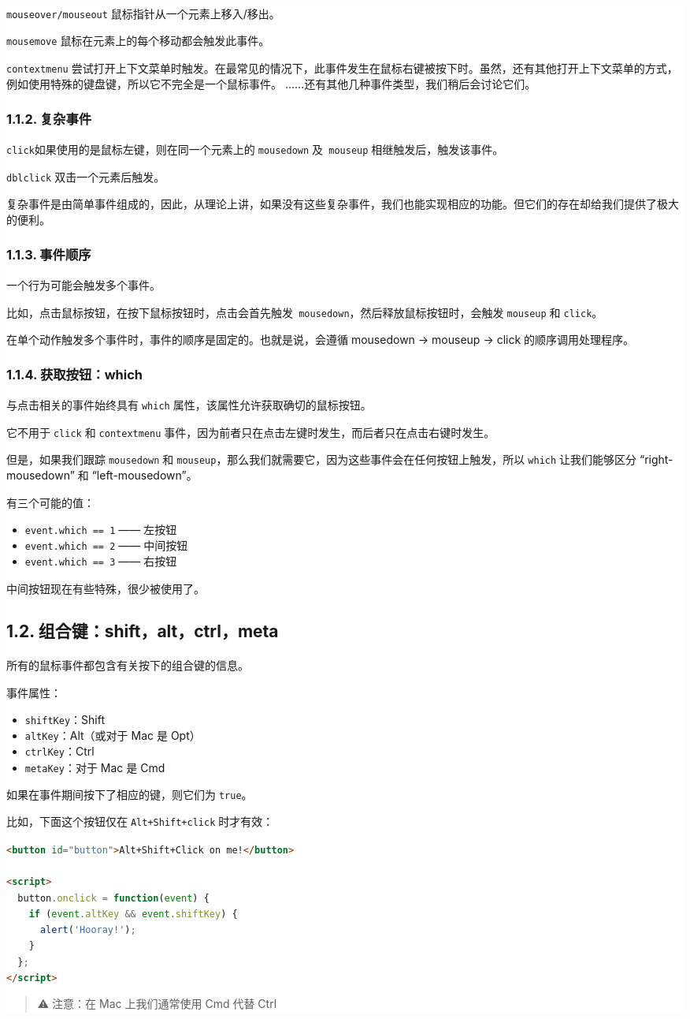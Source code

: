 `mouseover/mouseout`
鼠标指针从一个元素上移入/移出。


`mousemove`
鼠标在元素上的每个移动都会触发此事件。

`contextmenu`
尝试打开上下文菜单时触发。在最常见的情况下，此事件发生在鼠标右键被按下时。虽然，还有其他打开上下文菜单的方式，例如使用特殊的键盘键，所以它不完全是一个鼠标事件。
……还有其他几种事件类型，我们稍后会讨论它们。

### 1.1.2. 复杂事件
`click`如果使用的是鼠标左键，则在同一个元素上的 `mousedown` 及` mouseup` 相继触发后，触发该事件。

`dblclick` 双击一个元素后触发。

复杂事件是由简单事件组成的，因此，从理论上讲，如果没有这些复杂事件，我们也能实现相应的功能。但它们的存在却给我们提供了极大的便利。

### 1.1.3. 事件顺序
一个行为可能会触发多个事件。

比如，点击鼠标按钮，在按下鼠标按钮时，点击会首先触发` mousedown`，然后释放鼠标按钮时，会触发 `mouseup` 和 `click`。

在单个动作触发多个事件时，事件的顺序是固定的。也就是说，会遵循 mousedown → mouseup → click 的顺序调用处理程序。

### 1.1.4. 获取按钮：which
与点击相关的事件始终具有 `which` 属性，该属性允许获取确切的鼠标按钮。

它不用于 `click` 和 `contextmenu` 事件，因为前者只在点击左键时发生，而后者只在点击右键时发生。

但是，如果我们跟踪 `mousedown` 和 `mouseup`，那么我们就需要它，因为这些事件会在任何按钮上触发，所以 `which` 让我们能够区分 “right-mousedown” 和 “left-mousedown”。

有三个可能的值：

- `event.which == 1` —— 左按钮
- `event.which == 2` —— 中间按钮
- `event.which == 3` —— 右按钮

中间按钮现在有些特殊，很少被使用了。
## 1.2. 组合键：shift，alt，ctrl，meta
所有的鼠标事件都包含有关按下的组合键的信息。

事件属性：

- `shiftKey`：Shift
- `altKey`：Alt（或对于 Mac 是 Opt）
- `ctrlKey`：Ctrl
- `metaKey`：对于 Mac 是 Cmd

如果在事件期间按下了相应的键，则它们为 `true`。

比如，下面这个按钮仅在 `Alt+Shift+click` 时才有效：
```html
<button id="button">Alt+Shift+Click on me!</button>

<script>
  button.onclick = function(event) {
    if (event.altKey && event.shiftKey) {
      alert('Hooray!');
    }
  };
</script>
```
>:warning: 注意：在 Mac 上我们通常使用 Cmd 代替 Ctrl
